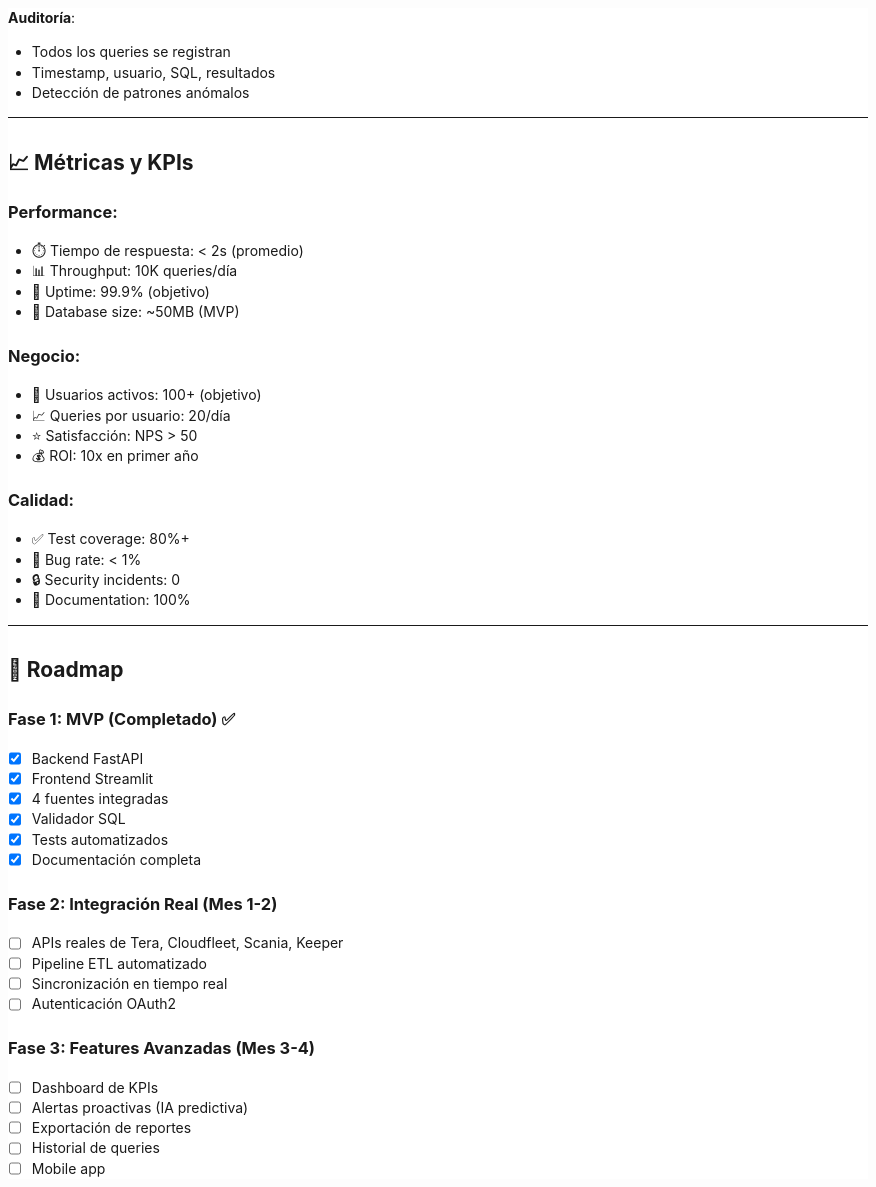 **Auditoría**:
- Todos los queries se registran
- Timestamp, usuario, SQL, resultados
- Detección de patrones anómalos

---

## 📈 Métricas y KPIs

### Performance:
- ⏱️ Tiempo de respuesta: < 2s (promedio)
- 📊 Throughput: 10K queries/día
- 🎯 Uptime: 99.9% (objetivo)
- 💾 Database size: ~50MB (MVP)

### Negocio:
- 👥 Usuarios activos: 100+ (objetivo)
- 📈 Queries por usuario: 20/día
- ⭐ Satisfacción: NPS > 50
- 💰 ROI: 10x en primer año

### Calidad:
- ✅ Test coverage: 80%+
- 🐛 Bug rate: < 1%
- 🔒 Security incidents: 0
- 📝 Documentation: 100%

---

## 🚀 Roadmap

### Fase 1: MVP (Completado) ✅
- [x] Backend FastAPI
- [x] Frontend Streamlit
- [x] 4 fuentes integradas
- [x] Validador SQL
- [x] Tests automatizados
- [x] Documentación completa

### Fase 2: Integración Real (Mes 1-2)
- [ ] APIs reales de Tera, Cloudfleet, Scania, Keeper
- [ ] Pipeline ETL automatizado
- [ ] Sincronización en tiempo real
- [ ] Autenticación OAuth2

### Fase 3: Features Avanzadas (Mes 3-4)
- [ ] Dashboard de KPIs
- [ ] Alertas proactivas (IA predictiva)
- [ ] Exportación de reportes
- [ ] Historial de queries
- [ ] Mobile app
